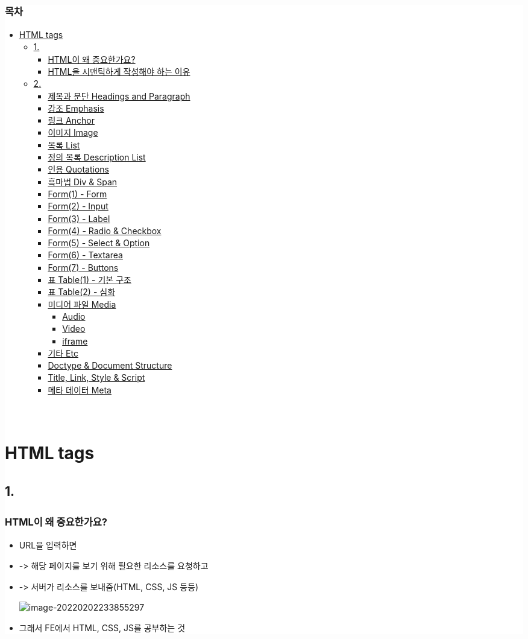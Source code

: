 ### 목차

- [HTML tags](#html-tags)
  * [1.](#1)
    + [HTML이 왜 중요한가요?](#html이-왜-중요한가요)
    + [HTML을 시맨틱하게 작성해야 하는 이유](#html을-시맨틱하게-작성해야-하는-이유)
  * [2.](#2)
    + [제목과 문단 Headings and Paragraph](#제목과-문단-headings-and-paragraph)
    + [강조 Emphasis](#강조-emphasis)
    + [링크 Anchor](#링크-anchor)
    + [이미지 Image](#이미지-image)
    + [목록 List](#목록-list)
    + [정의 목록 Description List](#정의-목록-description-list)
    + [인용 Quotations](#인용-quotations)
    + [흑마법 Div & Span](#흑마법-div--span)
    + [Form(1) - Form](#form1---form)
    + [Form(2) - Input](#form2---input)
    + [Form(3) - Label](#form3---label)
    + [Form(4) - Radio & Checkbox](#form4---radio--checkbox)
    + [Form(5) - Select & Option](#form5---select--option)
    + [Form(6) - Textarea](#form6---textarea)
    + [Form(7) - Buttons](#form7---buttons)
    + [표 Table(1) - 기본 구조](#표-table1---기본-구조)
    + [표 Table(2) - 심화](#표-table2---심화)
    + [미디어 파일 Media](#미디어-파일-media)
      - [Audio](#audio)
      - [Video](#video)
      - [iframe](#iframe)
    + [기타 Etc](#기타-etc)
    + [Doctype & Document Structure](#doctype--document-structure)
    + [Title, Link, Style & Script](#title-link-style--script)
    + [메타 데이터 Meta](#메타-데이터-meta)

<br/>

# HTML tags

## 1.

### HTML이 왜 중요한가요?

- URL을 입력하면

- -> 해당 페이지를 보기 위해 필요한 리소스를 요청하고

- -> 서버가 리소스를 보내줌(HTML, CSS, JS 등등)

  ![image-20220202233855297](C:\Users\multicampus\Desktop\wonyu\works\til\html&css\220223-html-tags.assets\image-20220202233855297.png)

- 그래서 FE에서 HTML, CSS, JS를 공부하는 것
